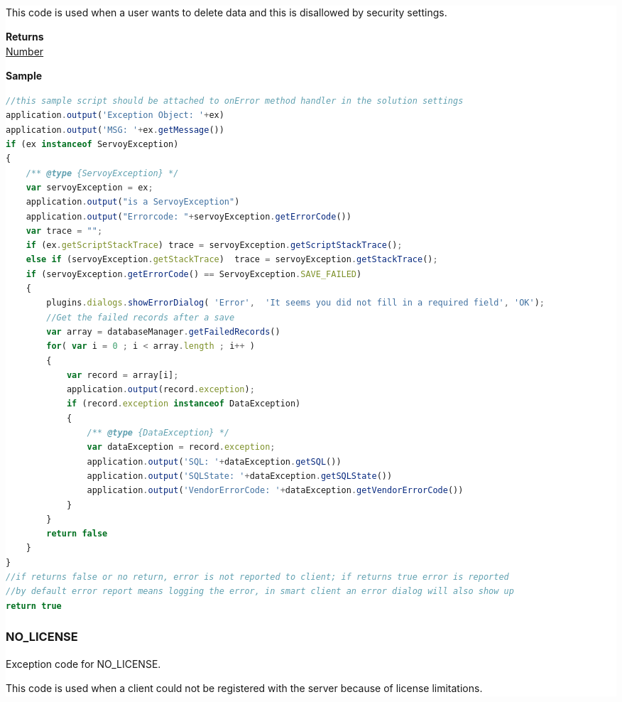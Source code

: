This code is used when a user wants to delete data and this is disallowed by security settings.

**Returns**\
[Number](JSLib/Number.md) 


**Sample**

```javascript
//this sample script should be attached to onError method handler in the solution settings
application.output('Exception Object: '+ex)
application.output('MSG: '+ex.getMessage())
if (ex instanceof ServoyException)
{
	/** @type {ServoyException} */
	var servoyException = ex;
	application.output("is a ServoyException")
	application.output("Errorcode: "+servoyException.getErrorCode())
	var trace = "";
	if (ex.getScriptStackTrace) trace = servoyException.getScriptStackTrace();
	else if (servoyException.getStackTrace)  trace = servoyException.getStackTrace();
	if (servoyException.getErrorCode() == ServoyException.SAVE_FAILED)
	{
		plugins.dialogs.showErrorDialog( 'Error',  'It seems you did not fill in a required field', 'OK');
		//Get the failed records after a save
		var array = databaseManager.getFailedRecords()
		for( var i = 0 ; i < array.length ; i++ )
		{
			var record = array[i];
			application.output(record.exception);
			if (record.exception instanceof DataException)
			{
				/** @type {DataException} */
				var dataException = record.exception;
				application.output('SQL: '+dataException.getSQL())
				application.output('SQLState: '+dataException.getSQLState())
				application.output('VendorErrorCode: '+dataException.getVendorErrorCode())
			}
		}
		return false
	}
}
//if returns false or no return, error is not reported to client; if returns true error is reported
//by default error report means logging the error, in smart client an error dialog will also show up
return true
```
### NO_LICENSE

Exception code for NO_LICENSE.

This code is used when a client could not be registered with the server because of license limitations.
